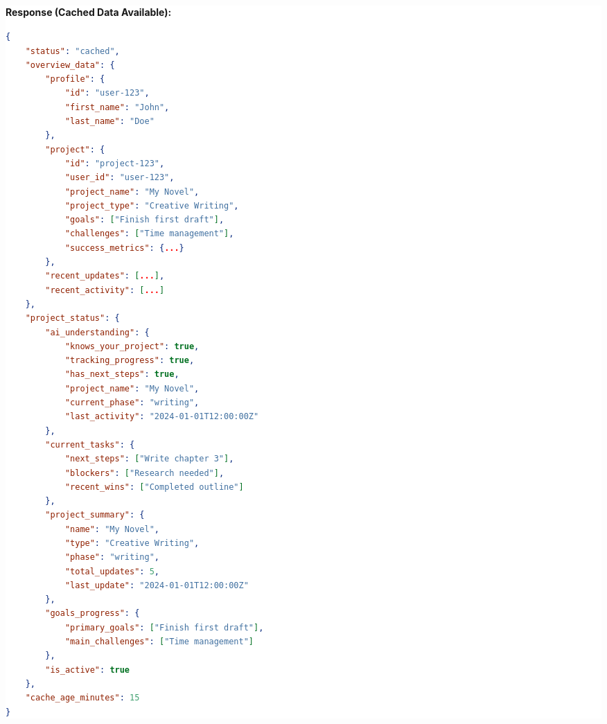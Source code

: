 **Response (Cached Data Available):**
```json
{
    "status": "cached",
    "overview_data": {
        "profile": {
            "id": "user-123",
            "first_name": "John",
            "last_name": "Doe"
        },
        "project": {
            "id": "project-123",
            "user_id": "user-123",
            "project_name": "My Novel",
            "project_type": "Creative Writing",
            "goals": ["Finish first draft"],
            "challenges": ["Time management"],
            "success_metrics": {...}
        },
        "recent_updates": [...],
        "recent_activity": [...]
    },
    "project_status": {
        "ai_understanding": {
            "knows_your_project": true,
            "tracking_progress": true,
            "has_next_steps": true,
            "project_name": "My Novel",
            "current_phase": "writing",
            "last_activity": "2024-01-01T12:00:00Z"
        },
        "current_tasks": {
            "next_steps": ["Write chapter 3"],
            "blockers": ["Research needed"],
            "recent_wins": ["Completed outline"]
        },
        "project_summary": {
            "name": "My Novel",
            "type": "Creative Writing",
            "phase": "writing",
            "total_updates": 5,
            "last_update": "2024-01-01T12:00:00Z"
        },
        "goals_progress": {
            "primary_goals": ["Finish first draft"],
            "main_challenges": ["Time management"]
        },
        "is_active": true
    },
    "cache_age_minutes": 15
}
```
